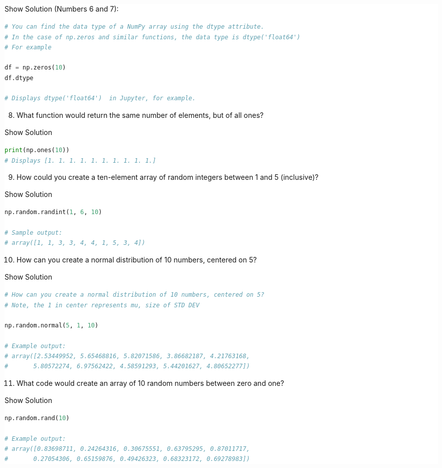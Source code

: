 Show Solution (Numbers 6 and 7):

```python
# You can find the data type of a NumPy array using the dtype attribute.  
# In the case of np.zeros and similar functions, the data type is dtype('float64')
# For example

df = np.zeros(10)
df.dtype

# Displays dtype('float64')  in Jupyter, for example.
```

8. What function would return the same number of elements, but of all ones?

Show Solution

```python
print(np.ones(10))
# Displays [1. 1. 1. 1. 1. 1. 1. 1. 1. 1.]
```

9. How could you create a ten-element array of random integers between 1 and 5 (inclusive)?

Show Solution

```python
np.random.randint(1, 6, 10)

# Sample output:
# array([1, 1, 3, 3, 4, 4, 1, 5, 3, 4])
```

10. How can you create a normal distribution of 10 numbers, centered on 5?

Show Solution

```python
# How can you create a normal distribution of 10 numbers, centered on 5? 
# Note, the 1 in center represents mu, size of STD DEV

np.random.normal(5, 1, 10)

# Example output:
# array([2.53449952, 5.65468816, 5.82071586, 3.86682187, 4.21763168,
#       5.80572274, 6.97562422, 4.58591293, 5.44201627, 4.80652277])
```

11. What code would create an array of 10 random numbers between zero and one?

Show Solution

```python
np.random.rand(10)

# Example output:
# array([0.83698711, 0.24264316, 0.30675551, 0.63795295, 0.87011717,
#       0.27054306, 0.65159876, 0.49426323, 0.68323172, 0.69278983])
```
